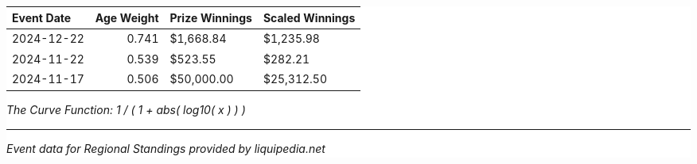 | Event Date | Age Weight | Prize Winnings | Scaled Winnings |
| :- | -: | :- | :- |
| 2024-12-22 |      0.741 | $1,668.84      | $1,235.98       |
| 2024-11-22 |      0.539 | $523.55        | $282.21         |
| 2024-11-17 |      0.506 | $50,000.00     | $25,312.50      |


<span id="curveFunction"></span>_The Curve Function: 1 / ( 1 + abs( log10( x ) ) )_<br />

---
_Event data for Regional Standings provided by liquipedia.net_<br />
